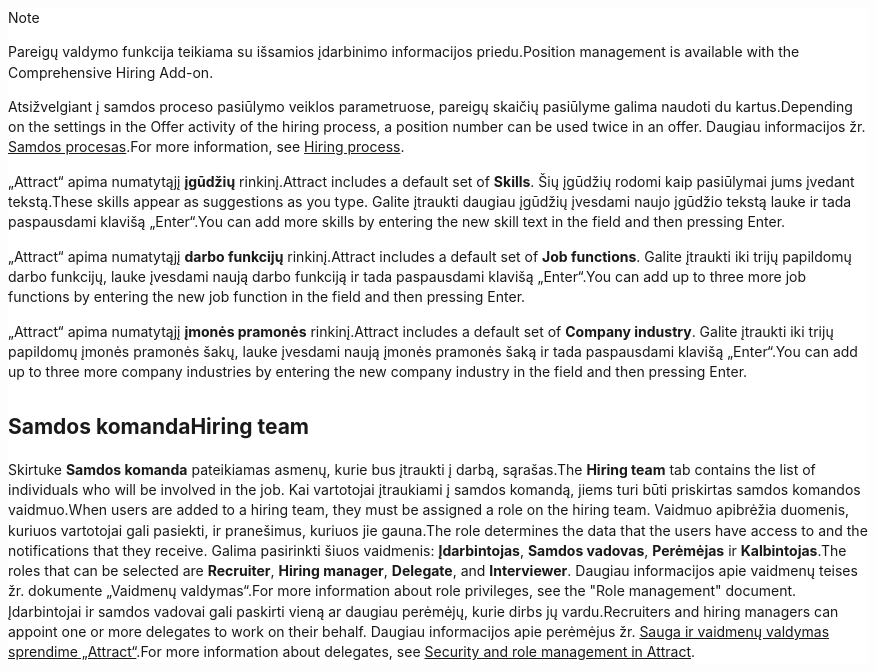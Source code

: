> [!NOTE]
> <span data-ttu-id="e7331-125">Pareigų valdymo funkcija teikiama su išsamios įdarbinimo informacijos priedu.</span><span class="sxs-lookup"><span data-stu-id="e7331-125">Position management is available with the Comprehensive Hiring Add-on.</span></span>

<span data-ttu-id="e7331-126">Atsižvelgiant į samdos proceso pasiūlymo veiklos parametruose, pareigų skaičių pasiūlyme galima naudoti du kartus.</span><span class="sxs-lookup"><span data-stu-id="e7331-126">Depending on the settings in the Offer activity of the hiring process, a position number can be used twice in an offer.</span></span> <span data-ttu-id="e7331-127">Daugiau informacijos žr. [Samdos procesas](./activities-attract.md).</span><span class="sxs-lookup"><span data-stu-id="e7331-127">For more information, see [Hiring process](./activities-attract.md).</span></span>

<span data-ttu-id="e7331-128">„Attract“ apima numatytąjį **įgūdžių** rinkinį.</span><span class="sxs-lookup"><span data-stu-id="e7331-128">Attract includes a default set of **Skills**.</span></span> <span data-ttu-id="e7331-129">Šių įgūdžių rodomi kaip pasiūlymai jums įvedant tekstą.</span><span class="sxs-lookup"><span data-stu-id="e7331-129">These skills appear as suggestions as you type.</span></span> <span data-ttu-id="e7331-130">Galite įtraukti daugiau įgūdžių įvesdami naujo įgūdžio tekstą lauke ir tada paspausdami klavišą „Enter“.</span><span class="sxs-lookup"><span data-stu-id="e7331-130">You can add more skills by entering the new skill text in the field and then pressing Enter.</span></span>

<span data-ttu-id="e7331-131">„Attract“ apima numatytąjį **darbo funkcijų** rinkinį.</span><span class="sxs-lookup"><span data-stu-id="e7331-131">Attract includes a default set of **Job functions**.</span></span> <span data-ttu-id="e7331-132">Galite įtraukti iki trijų papildomų darbo funkcijų, lauke įvesdami naują darbo funkciją ir tada paspausdami klavišą „Enter“.</span><span class="sxs-lookup"><span data-stu-id="e7331-132">You can add up to three more job functions by entering the new job function in the field and then pressing Enter.</span></span>

<span data-ttu-id="e7331-133">„Attract“ apima numatytąjį **įmonės pramonės** rinkinį.</span><span class="sxs-lookup"><span data-stu-id="e7331-133">Attract includes a default set of **Company industry**.</span></span> <span data-ttu-id="e7331-134">Galite įtraukti iki trijų papildomų įmonės pramonės šakų, lauke įvesdami naują įmonės pramonės šaką ir tada paspausdami klavišą „Enter“.</span><span class="sxs-lookup"><span data-stu-id="e7331-134">You can add up to three more company industries by entering the new company industry in the field and then pressing Enter.</span></span>

## <a name="hiring-team"></a><span data-ttu-id="e7331-135">Samdos komanda</span><span class="sxs-lookup"><span data-stu-id="e7331-135">Hiring team</span></span>

<span data-ttu-id="e7331-136">Skirtuke **Samdos komanda** pateikiamas asmenų, kurie bus įtraukti į darbą, sąrašas.</span><span class="sxs-lookup"><span data-stu-id="e7331-136">The **Hiring team** tab contains the list of individuals who will be involved in the job.</span></span> <span data-ttu-id="e7331-137">Kai vartotojai įtraukiami į samdos komandą, jiems turi būti priskirtas samdos komandos vaidmuo.</span><span class="sxs-lookup"><span data-stu-id="e7331-137">When users are added to a hiring team, they must be assigned a role on the hiring team.</span></span> <span data-ttu-id="e7331-138">Vaidmuo apibrėžia duomenis, kuriuos vartotojai gali pasiekti, ir pranešimus, kuriuos jie gauna.</span><span class="sxs-lookup"><span data-stu-id="e7331-138">The role determines the data that the users have access to and the notifications that they receive.</span></span> <span data-ttu-id="e7331-139">Galima pasirinkti šiuos vaidmenis: **Įdarbintojas**, **Samdos vadovas**, **Perėmėjas** ir **Kalbintojas**.</span><span class="sxs-lookup"><span data-stu-id="e7331-139">The roles that can be selected are **Recruiter**, **Hiring manager**, **Delegate**, and **Interviewer**.</span></span> <span data-ttu-id="e7331-140">Daugiau informacijos apie vaidmenų teises žr. dokumente „Vaidmenų valdymas“.</span><span class="sxs-lookup"><span data-stu-id="e7331-140">For more information about role privileges, see the "Role management" document.</span></span> <span data-ttu-id="e7331-141">Įdarbintojai ir samdos vadovai gali paskirti vieną ar daugiau perėmėjų, kurie dirbs jų vardu.</span><span class="sxs-lookup"><span data-stu-id="e7331-141">Recruiters and hiring managers can appoint one or more delegates to work on their behalf.</span></span> <span data-ttu-id="e7331-142">Daugiau informacijos apie perėmėjus žr. [Sauga ir vaidmenų valdymas sprendime „Attract“](./security-attract.md).</span><span class="sxs-lookup"><span data-stu-id="e7331-142">For more information about delegates, see [Security and role management in Attract](./security-attract.md).</span></span>

